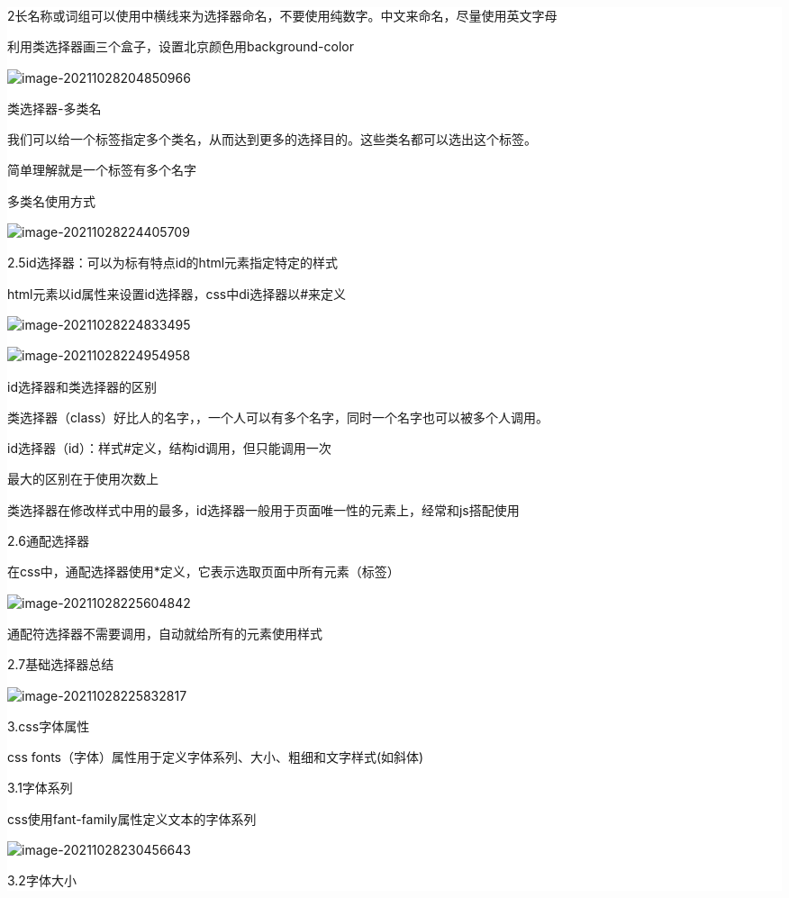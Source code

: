 2长名称或词组可以使用中横线来为选择器命名，不要使用纯数字。中文来命名，尽量使用英文字母



利用类选择器画三个盒子，设置北京颜色用background-color

![image-20211028204850966](C:\Users\123\AppData\Roaming\Typora\typora-user-images\image-20211028204850966.png)



类选择器-多类名

我们可以给一个标签指定多个类名，从而达到更多的选择目的。这些类名都可以选出这个标签。

简单理解就是一个标签有多个名字

多类名使用方式

![image-20211028224405709](C:\Users\123\AppData\Roaming\Typora\typora-user-images\image-20211028224405709.png)

2.5id选择器：可以为标有特点id的html元素指定特定的样式

html元素以id属性来设置id选择器，css中di选择器以#来定义

![image-20211028224833495](C:\Users\123\AppData\Roaming\Typora\typora-user-images\image-20211028224833495.png)

![image-20211028224954958](C:\Users\123\AppData\Roaming\Typora\typora-user-images\image-20211028224954958.png)

id选择器和类选择器的区别

类选择器（class）好比人的名字，，一个人可以有多个名字，同时一个名字也可以被多个人调用。

id选择器（id）：样式#定义，结构id调用，但只能调用一次

最大的区别在于使用次数上

类选择器在修改样式中用的最多，id选择器一般用于页面唯一性的元素上，经常和js搭配使用

2.6通配选择器

在css中，通配选择器使用*定义，它表示选取页面中所有元素（标签）

![image-20211028225604842](C:\Users\123\AppData\Roaming\Typora\typora-user-images\image-20211028225604842.png)

通配符选择器不需要调用，自动就给所有的元素使用样式

2.7基础选择器总结

![image-20211028225832817](C:\Users\123\AppData\Roaming\Typora\typora-user-images\image-20211028225832817.png)

3.css字体属性

css fonts（字体）属性用于定义字体系列、大小、粗细和文字样式(如斜体)

3.1字体系列

css使用fant-family属性定义文本的字体系列

![image-20211028230456643](C:\Users\123\AppData\Roaming\Typora\typora-user-images\image-20211028230456643.png)

3.2字体大小
